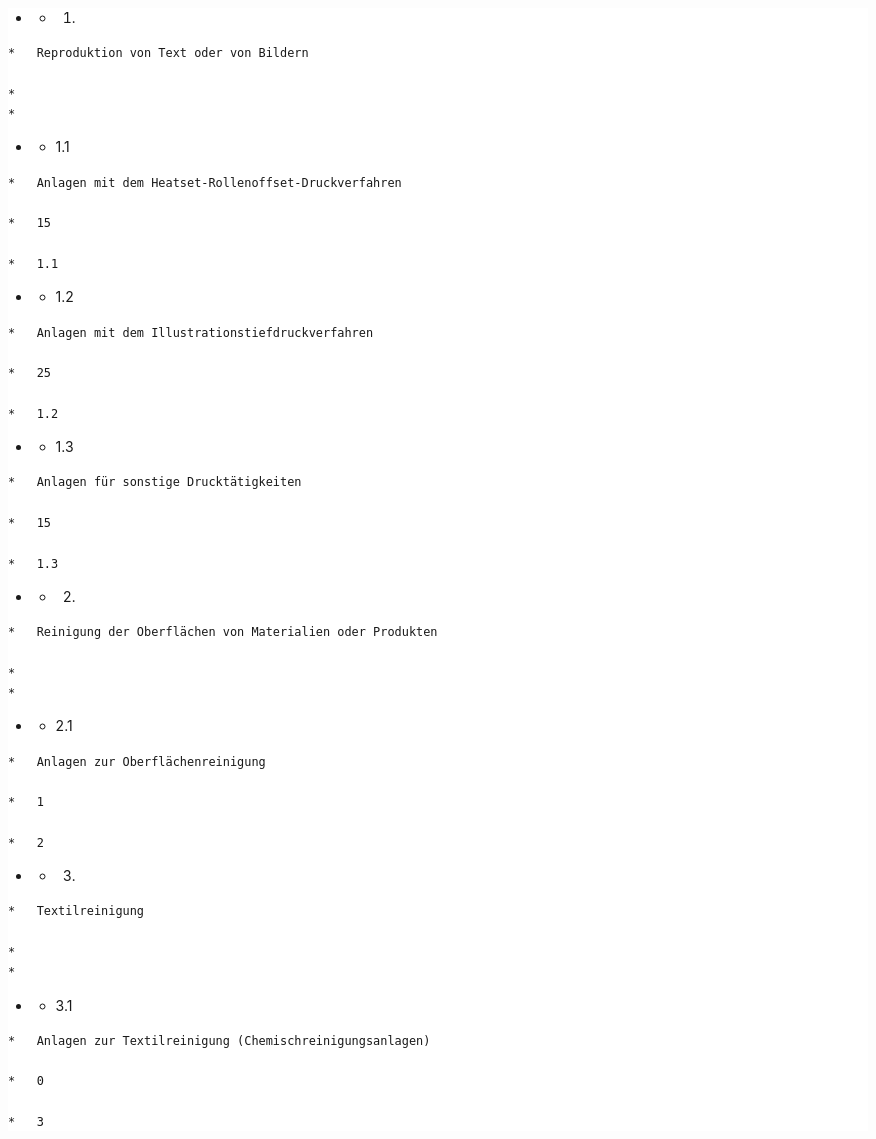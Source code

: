 *    *   1.

    *   Reproduktion von Text oder von Bildern

    *
    *

*    *   1.1

    *   Anlagen mit dem Heatset-Rollenoffset-Druckverfahren

    *   15

    *   1.1


*    *   1.2

    *   Anlagen mit dem Illustrationstiefdruckverfahren

    *   25

    *   1.2


*    *   1.3

    *   Anlagen für sonstige Drucktätigkeiten

    *   15

    *   1.3


*    *   2.

    *   Reinigung der Oberflächen von Materialien oder Produkten

    *
    *

*    *   2.1

    *   Anlagen zur Oberflächenreinigung

    *   1

    *   2


*    *   3.

    *   Textilreinigung

    *
    *

*    *   3.1

    *   Anlagen zur Textilreinigung (Chemischreinigungsanlagen)

    *   0

    *   3

